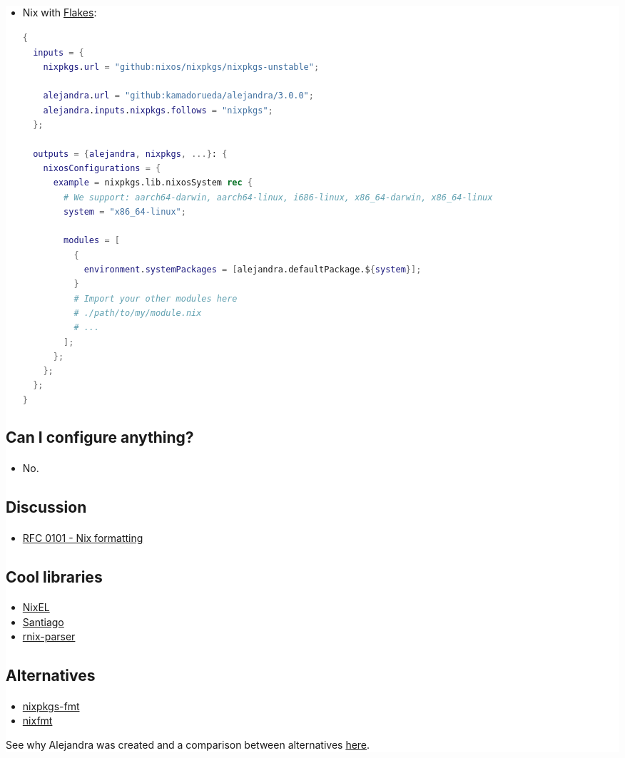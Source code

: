 - Nix with [Flakes](https://nixos.wiki/wiki/Flakes):

  ```nix
  {
    inputs = {
      nixpkgs.url = "github:nixos/nixpkgs/nixpkgs-unstable";

      alejandra.url = "github:kamadorueda/alejandra/3.0.0";
      alejandra.inputs.nixpkgs.follows = "nixpkgs";
    };

    outputs = {alejandra, nixpkgs, ...}: {
      nixosConfigurations = {
        example = nixpkgs.lib.nixosSystem rec {
          # We support: aarch64-darwin, aarch64-linux, i686-linux, x86_64-darwin, x86_64-linux
          system = "x86_64-linux";

          modules = [
            {
              environment.systemPackages = [alejandra.defaultPackage.${system}];
            }
            # Import your other modules here
            # ./path/to/my/module.nix
            # ...
          ];
        };
      };
    };
  }
  ```

## Can I configure anything?

- No.

## Discussion

- [RFC 0101 - Nix formatting](https://github.com/NixOS/rfcs/pull/101)

## Cool libraries

- [NixEL](https://github.com/kamadorueda/nixel)
- [Santiago](https://github.com/kamadorueda/santiago)
- [rnix-parser](https://github.com/nix-community/rnix-parser)

## Alternatives

- [nixpkgs-fmt](https://github.com/nix-community/nixpkgs-fmt)
- [nixfmt](https://github.com/serokell/nixfmt)

See why Alejandra was created
and a comparison between alternatives
[here](https://discourse.nixos.org/t/the-uncompromising-nix-code-formatter/17385/3?u=kamadorueda).


[^semantic-changes]: The methodology to claim this is:
